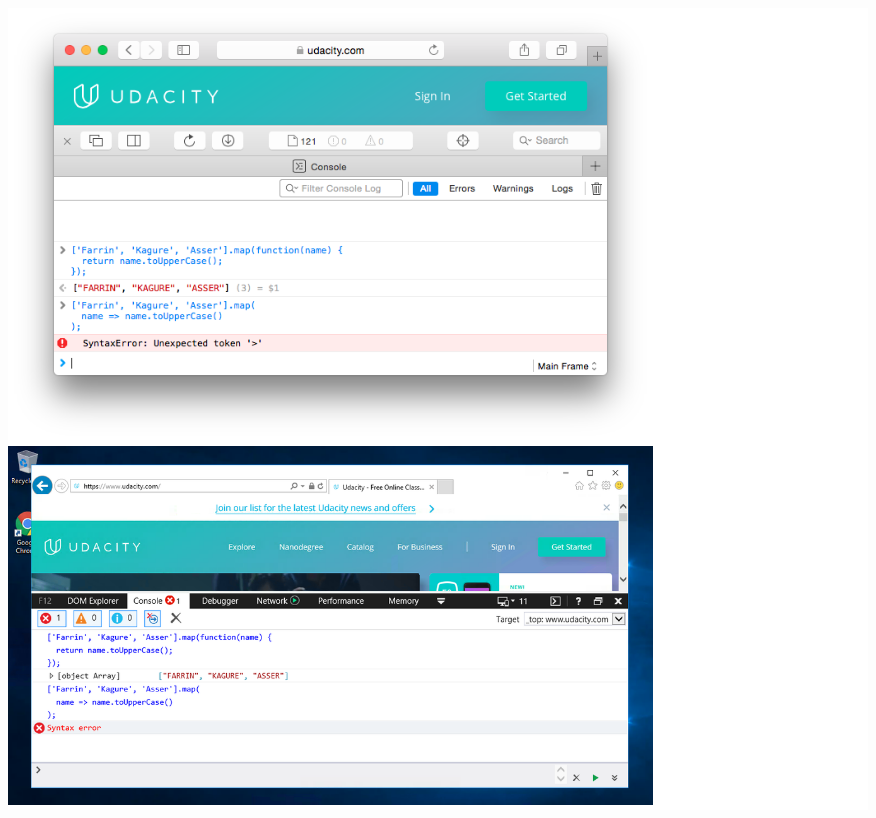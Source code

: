 <img src="img/udacity-google-09-0201-safari-error.png" alt="ES6 Safari 9 error" width="75%">

<img src="img/udacity-google-09-0202-ie-error.png" alt="ES6 IE 11 error" width="75%">
